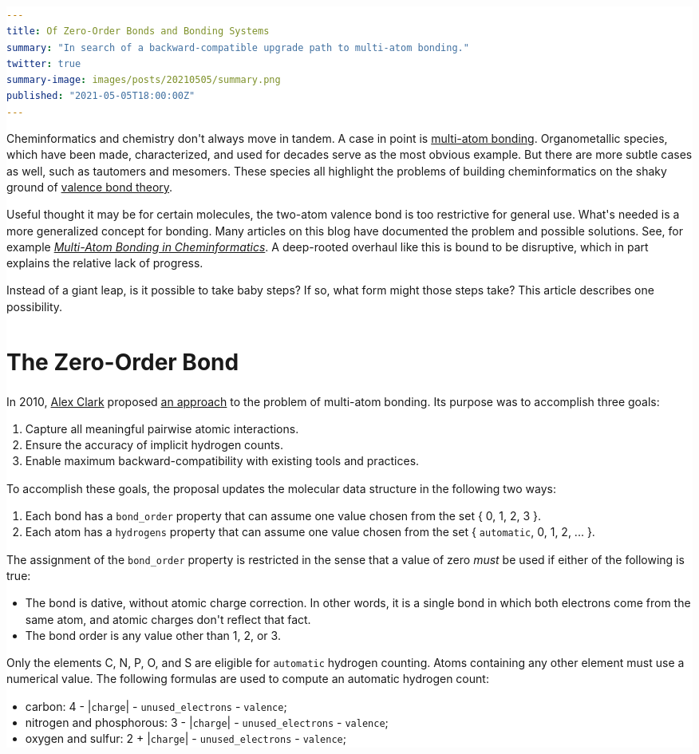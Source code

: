 ```yaml
---
title: Of Zero-Order Bonds and Bonding Systems
summary: "In search of a backward-compatible upgrade path to multi-atom bonding."
twitter: true
summary-image: images/posts/20210505/summary.png
published: "2021-05-05T18:00:00Z"
---
```


Cheminformatics and chemistry don't always move in tandem. A case in point is [multi-atom bonding](/articles/2020/04/27/multi-atom-bonding-in-cheminformatics/). Organometallic species, which have been made, characterized, and used for decades serve as the most obvious example. But there are more subtle cases as well, such as tautomers and mesomers. These species all highlight the problems of building cheminformatics on the shaky ground of [valence bond theory](https://en.wikipedia.org/wiki/Valence_bond_theory).

Useful thought it may be for certain molecules, the two-atom valence bond is too restrictive for general use. What's needed is a more generalized concept for bonding. Many articles on this blog have documented the problem and possible solutions. See, for example *[Multi-Atom Bonding in Cheminformatics](/articles/2020/04/27/multi-atom-bonding-in-cheminformatics/)*. A deep-rooted overhaul like this is bound to be disruptive, which in part explains the relative lack of progress.

Instead of a giant leap, is it possible to take baby steps? If so, what form might those steps take? This article describes one possibility.

# The Zero-Order Bond

In 2010, [Alex Clark](https://cheminf20.org/about/) proposed [an approach](https://pubs.acs.org/doi/10.1021/ci200488k) to the problem of multi-atom bonding. Its purpose was to accomplish three goals:

1. Capture all meaningful pairwise atomic interactions.
2. Ensure the accuracy of implicit hydrogen counts.
3. Enable maximum backward-compatibility with existing tools and practices.

To accomplish these goals, the proposal updates the molecular data structure in the following two ways:

1. Each bond has a `bond_order` property that can assume one value chosen from the set { 0, 1, 2, 3 }.
2. Each atom has a `hydrogens` property that can assume one value chosen from the set { `automatic`, 0, 1, 2, ... }.

The assignment of the `bond_order` property is restricted in the sense that a value of zero *must* be used if either of the following is true:

- The bond is dative, without atomic charge correction. In other words, it is a single bond in which both electrons come from the same atom, and atomic charges don't reflect that fact.
- The bond order is any value other than 1, 2, or 3.

Only the elements C, N, P, O, and S are eligible for `automatic` hydrogen counting. Atoms containing any other element must use a numerical value. The following formulas are used to compute an automatic hydrogen count:

- carbon: 4 - |`charge`| - `unused_electrons` - `valence`;
- nitrogen and phosphorous: 3 - |`charge`| - `unused_electrons` - `valence`;
- oxygen and sulfur: 2 + |`charge`| - `unused_electrons` - `valence`;
